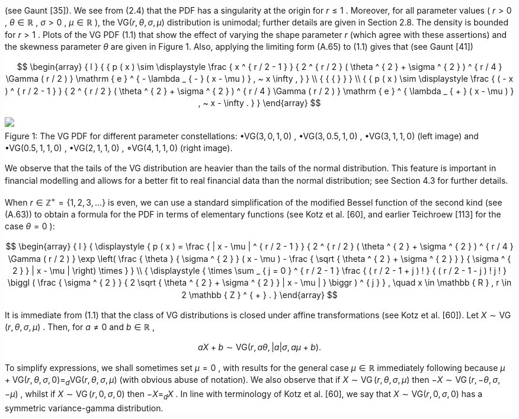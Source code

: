 (see Gaunt [35]). We see from (2.4) that the PDF has a singularity at the origin for $r \leq 1$ . Moreover, for all parameter values ( $r > 0$ , $\theta \in \mathbb { R }$ , $\sigma > 0$ , $\mu \in \mathbb { R }$ ), the $\mathrm { V G } ( r , \theta , \sigma , \mu )$ distribution is unimodal; further details are given in Section 2.8. The density is bounded for $r > 1$ . Plots of the VG PDF (1.1) that show the effect of varying the shape parameter $r$ (which agree with these assertions) and the skewness parameter $\theta$ are given in Figure 1. Also, applying the limiting form (A.65) to (1.1) gives that (see Gaunt [41])  

$$
\begin{array} { l } { { p ( x ) \sim \displaystyle \frac { x ^ { r / 2 - 1 } } { 2 ^ { r / 2 } ( \theta ^ { 2 } + \sigma ^ { 2 } ) ^ { r / 4 } \Gamma ( r / 2 ) } \mathrm { e } ^ { - \lambda _ { - } ( x - \mu ) } , ~ x  \infty , } } \\ { { { } } } \\ { { p ( x ) \sim \displaystyle \frac { ( - x ) ^ { r / 2 - 1 } } { 2 ^ { r / 2 } ( \theta ^ { 2 } + \sigma ^ { 2 } ) ^ { r / 4 } \Gamma ( r / 2 ) } \mathrm { e } ^ { \lambda _ { + } ( x - \mu ) } , ~ x  - \infty . } } \end{array}
$$  

![](images/486cb9d3f232f4071ce1145aabc8f6629ef0712e39f76d73778b231fff894d7b.jpg)  
Figure 1: The VG PDF for different parameter constellations: $\bullet \mathrm { V G } ( 3 , 0 , 1 , 0 )$ , $\bullet \mathrm { V G } ( 3 , 0 . 5 , 1 , 0 )$ , $\bullet \mathrm { V G } ( 3 , 1 , 1 , 0 )$ (left image) and $\bullet \mathrm { V G } ( 0 . 5 , 1 , 1 , 0 )$ , $\bullet \mathrm { V G } ( 2 , 1 , 1 , 0 )$ , $\boldsymbol { \circ } \mathrm { V G } ( 4 , 1 , 1 , 0 )$ (right image).  

We observe that the tails of the VG distribution are heavier than the tails of the normal distribution. This feature is important in financial modelling and allows for a better fit to real financial data than the normal distribution; see Section 4.3 for further details.  

When $r \in \mathbb { Z } ^ { + } = \{ 1 , 2 , 3 , . . . \}$ is even, we can use a standard simplification of the modified Bessel function of the second kind (see (A.63)) to obtain a formula for the PDF in terms of elementary functions (see Kotz et al. [60], and earlier Teichroew [113] for the case $\theta = 0$ ):  

$$
\begin{array} { l } { \displaystyle { p ( x ) = \frac { | x - \mu | ^ { r / 2 - 1 } } { 2 ^ { r / 2 } ( \theta ^ { 2 } + \sigma ^ { 2 } ) ^ { r / 4 } \Gamma ( r / 2 ) } \exp \left( \frac { \theta } { \sigma ^ { 2 } } ( x - \mu ) - \frac { \sqrt { \theta ^ { 2 } + \sigma ^ { 2 } } } { \sigma ^ { 2 } } | x - \mu | \right) \times } } \\ { \displaystyle { \times \sum _ { j = 0 } ^ { r / 2 - 1 } \frac { ( r / 2 - 1 + j ) ! } { ( r / 2 - 1 - j ) ! j ! } \biggl ( \frac { \sigma ^ { 2 } } { 2 \sqrt { \theta ^ { 2 } + \sigma ^ { 2 } } | x - \mu | } \biggr ) ^ { j } } , \quad x \in \mathbb { R } , r \in 2 \mathbb { Z } ^ { + } . } \end{array}
$$  

It is immediate from (1.1) that the class of VG distributions is closed under affine transformations (see Kotz et al. [60]). Let $X \sim \operatorname { V G } ( r , \theta , \sigma , \mu )$ . Then, for $a \neq 0$ and $b \in \mathbb { R }$ ,  

$$
a X + b \sim \mathrm { V G } ( r , a \theta , | a | \sigma , a \mu + b ) .
$$  

To simplify expressions, we shall sometimes set $\mu = 0$ , with results for the general case $\mu \in \mathbb { R }$ immediately following because $\mu + \mathrm { V G } ( r , \theta , \sigma , 0 ) = _ { d } \mathrm { V G } ( r , \theta , \sigma , \mu )$ (with obvious abuse of notation). We also observe that if $X \sim \operatorname { V G } ( r , \theta , \sigma , \mu )$ then $- X \sim \operatorname { V G } ( r , - \theta , \sigma , - \mu )$ , whilst if $X \sim \operatorname { V G } ( r , 0 , \sigma , 0 )$ then $- X = _ { d } X$ . In line with terminology of Kotz et al. [60], we say that $X \sim \mathrm { V G } ( r , 0 , \sigma , 0 )$ has a symmetric variance-gamma distribution.  
